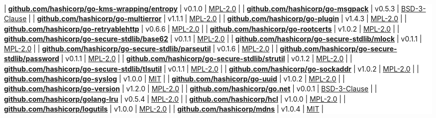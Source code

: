| [**github.com/hashicorp/go-kms-wrapping/entropy**](http://github.com/hashicorp/go-kms-wrapping/entropy)                               | v0.1.0                                            | [MPL-2.0](https://opensource.org/licenses/MPL-2.0)                                  |
| [**github.com/hashicorp/go-msgpack**](http://github.com/hashicorp/go-msgpack)                                                         | v0.5.3                                            | [BSD-3-Clause](https://opensource.org/licenses/BSD-3-Clause)                        |
| [**github.com/hashicorp/go-multierror**](http://github.com/hashicorp/go-multierror)                                                   | v1.1.1                                            | [MPL-2.0](https://opensource.org/licenses/MPL-2.0)                                  |
| [**github.com/hashicorp/go-plugin**](http://github.com/hashicorp/go-plugin)                                                           | v1.4.3                                            | [MPL-2.0](https://opensource.org/licenses/MPL-2.0)                                  |
| [**github.com/hashicorp/go-retryablehttp**](http://github.com/hashicorp/go-retryablehttp)                                             | v0.6.6                                            | [MPL-2.0](https://opensource.org/licenses/MPL-2.0)                                  |
| [**github.com/hashicorp/go-rootcerts**](http://github.com/hashicorp/go-rootcerts)                                                     | v1.0.2                                            | [MPL-2.0](https://opensource.org/licenses/MPL-2.0)                                  |
| [**github.com/hashicorp/go-secure-stdlib/base62**](http://github.com/hashicorp/go-secure-stdlib/base62)                               | v0.1.1                                            | [MPL-2.0](https://opensource.org/licenses/MPL-2.0)                                  |
| [**github.com/hashicorp/go-secure-stdlib/mlock**](http://github.com/hashicorp/go-secure-stdlib/mlock)                                 | v0.1.1                                            | [MPL-2.0](https://opensource.org/licenses/MPL-2.0)                                  |
| [**github.com/hashicorp/go-secure-stdlib/parseutil**](http://github.com/hashicorp/go-secure-stdlib/parseutil)                         | v0.1.6                                            | [MPL-2.0](https://opensource.org/licenses/MPL-2.0)                                  |
| [**github.com/hashicorp/go-secure-stdlib/password**](http://github.com/hashicorp/go-secure-stdlib/password)                           | v0.1.1                                            | [MPL-2.0](https://opensource.org/licenses/MPL-2.0)                                  |
| [**github.com/hashicorp/go-secure-stdlib/strutil**](http://github.com/hashicorp/go-secure-stdlib/strutil)                             | v0.1.2                                            | [MPL-2.0](https://opensource.org/licenses/MPL-2.0)                                  |
| [**github.com/hashicorp/go-secure-stdlib/tlsutil**](http://github.com/hashicorp/go-secure-stdlib/tlsutil)                             | v0.1.1                                            | [MPL-2.0](https://opensource.org/licenses/MPL-2.0)                                  |
| [**github.com/hashicorp/go-sockaddr**](http://github.com/hashicorp/go-sockaddr)                                                       | v1.0.2                                            | [MPL-2.0](https://opensource.org/licenses/MPL-2.0)                                  |
| [**github.com/hashicorp/go-syslog**](http://github.com/hashicorp/go-syslog)                                                           | v1.0.0                                            | [MIT](https://opensource.org/licenses/MIT)                                          |
| [**github.com/hashicorp/go-uuid**](http://github.com/hashicorp/go-uuid)                                                               | v1.0.2                                            | [MPL-2.0](https://opensource.org/licenses/MPL-2.0)                                  |
| [**github.com/hashicorp/go-version**](http://github.com/hashicorp/go-version)                                                         | v1.2.0                                            | [MPL-2.0](https://opensource.org/licenses/MPL-2.0)                                  |
| [**github.com/hashicorp/go.net**](http://github.com/hashicorp/go.net)                                                                 | v0.0.1                                            | [BSD-3-Clause](https://opensource.org/licenses/BSD-3-Clause)                        |
| [**github.com/hashicorp/golang-lru**](http://github.com/hashicorp/golang-lru)                                                         | v0.5.4                                            | [MPL-2.0](https://opensource.org/licenses/MPL-2.0)                                  |
| [**github.com/hashicorp/hcl**](http://github.com/hashicorp/hcl)                                                                       | v1.0.0                                            | [MPL-2.0](https://opensource.org/licenses/MPL-2.0)                                  |
| [**github.com/hashicorp/logutils**](http://github.com/hashicorp/logutils)                                                             | v1.0.0                                            | [MPL-2.0](https://opensource.org/licenses/MPL-2.0)                                  |
| [**github.com/hashicorp/mdns**](http://github.com/hashicorp/mdns)                                                                     | v1.0.4                                            | [MIT](https://opensource.org/licenses/MIT)                                          |